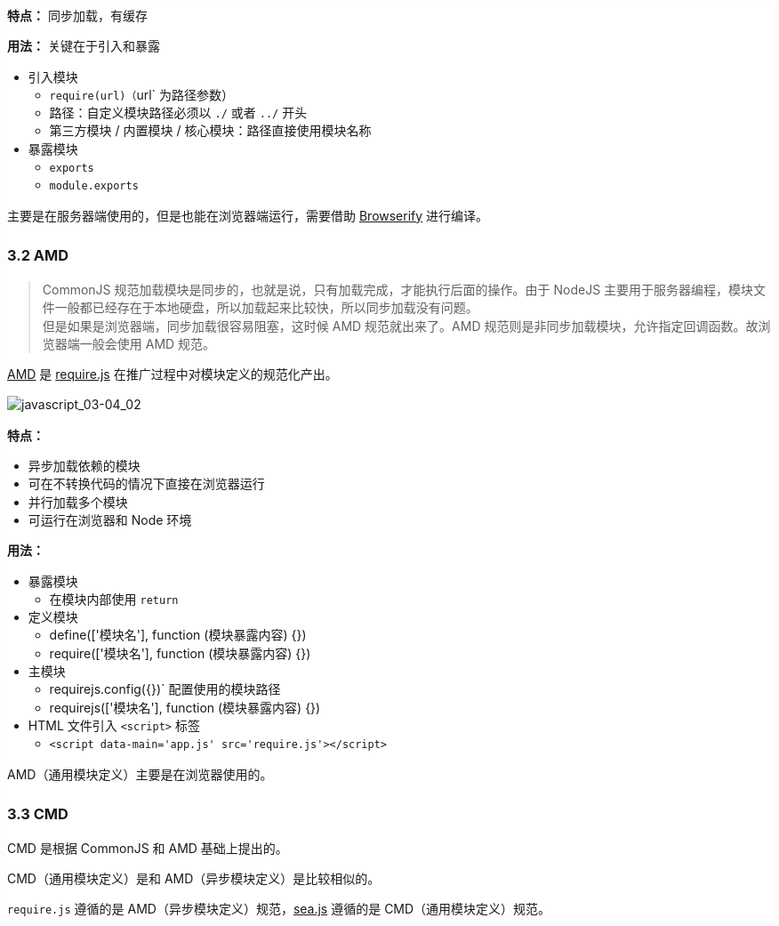 **特点：** 同步加载，有缓存

**用法：** 关键在于引入和暴露

- 引入模块
  - `require(url)（`url` 为路径参数）
  - 路径：自定义模块路径必须以 `./` 或者 `../` 开头
  - 第三方模块 / 内置模块 / 核心模块：路径直接使用模块名称
- 暴露模块
  - `exports`
  - `module.exports`

主要是在服务器端使用的，但是也能在浏览器端运行，需要借助 [Browserify](https://github.com/browserify/browserify) 进行编译。

### 3.2 AMD

> CommonJS 规范加载模块是同步的，也就是说，只有加载完成，才能执行后面的操作。由于 NodeJS 主要用于服务器编程，模块文件一般都已经存在于本地硬盘，所以加载起来比较快，所以同步加载没有问题。  
> 但是如果是浏览器端，同步加载很容易阻塞，这时候 AMD 规范就出来了。AMD 规范则是非同步加载模块，允许指定回调函数。故浏览器端一般会使用 AMD 规范。

[AMD](https://github.com/amdjs/amdjs-api/wiki) 是 [require.js](https://github.com/requirejs/requirejs) 在推广过程中对模块定义的规范化产出。

![javascript_03-04_02](https://cdn.staticaly.com/gh/oliver556/image-hosting@master/20220304/javascript_03-04_02.65utps3i5ps0.webp)

<img-desc :num="'3.3'" :title="'AMD'" />

**特点：**

- 异步加载依赖的模块
- 可在不转换代码的情况下直接在浏览器运行
- 并行加载多个模块
- 可运行在浏览器和 Node 环境

**用法：**

- 暴露模块
  - 在模块内部使用 `return`
- 定义模块
  - define(['模块名'], function (模块暴露内容) {})
  - require(['模块名'], function (模块暴露内容) {})
- 主模块
  - requirejs.config({})` 配置使用的模块路径
  - requirejs(['模块名'], function (模块暴露内容) {})
- HTML 文件引入 `<script>` 标签
  - `<script data-main='app.js' src='require.js'></script>`

AMD（通用模块定义）主要是在浏览器使用的。

### 3.3 CMD

CMD 是根据 CommonJS 和 AMD 基础上提出的。

CMD（通用模块定义）是和 AMD（异步模块定义）是比较相似的。

`require.js` 遵循的是 AMD（异步模块定义）规范，[sea.js](https://github.com/seajs/seajs) 遵循的是 CMD（通用模块定义）规范。

